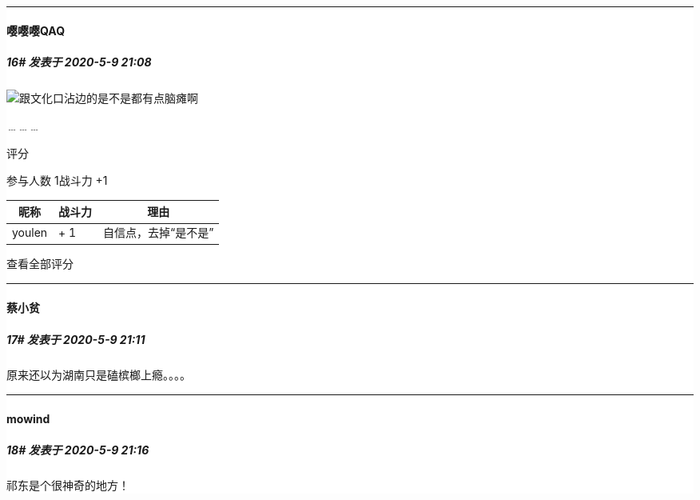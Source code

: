 





*****

####  嘤嘤嘤QAQ  
##### 16#       发表于 2020-5-9 21:08



<img src="https://static.saraba1st.com/image/smiley/face2017/107.png" referrerpolicy="no-referrer">跟文化口沾边的是不是都有点脑瘫啊



﹍﹍﹍

评分





 参与人数 1战斗力 +1

|昵称|战斗力|理由|
|----|---|---|
| youlen| + 1|自信点，去掉“是不是”|



查看全部评分






*****

####  蔡小贫  
##### 17#       发表于 2020-5-9 21:11




原来还以为湖南只是磕槟榔上瘾。。。。







*****

####  mowind  
##### 18#       发表于 2020-5-9 21:16




祁东是个很神奇的地方！




